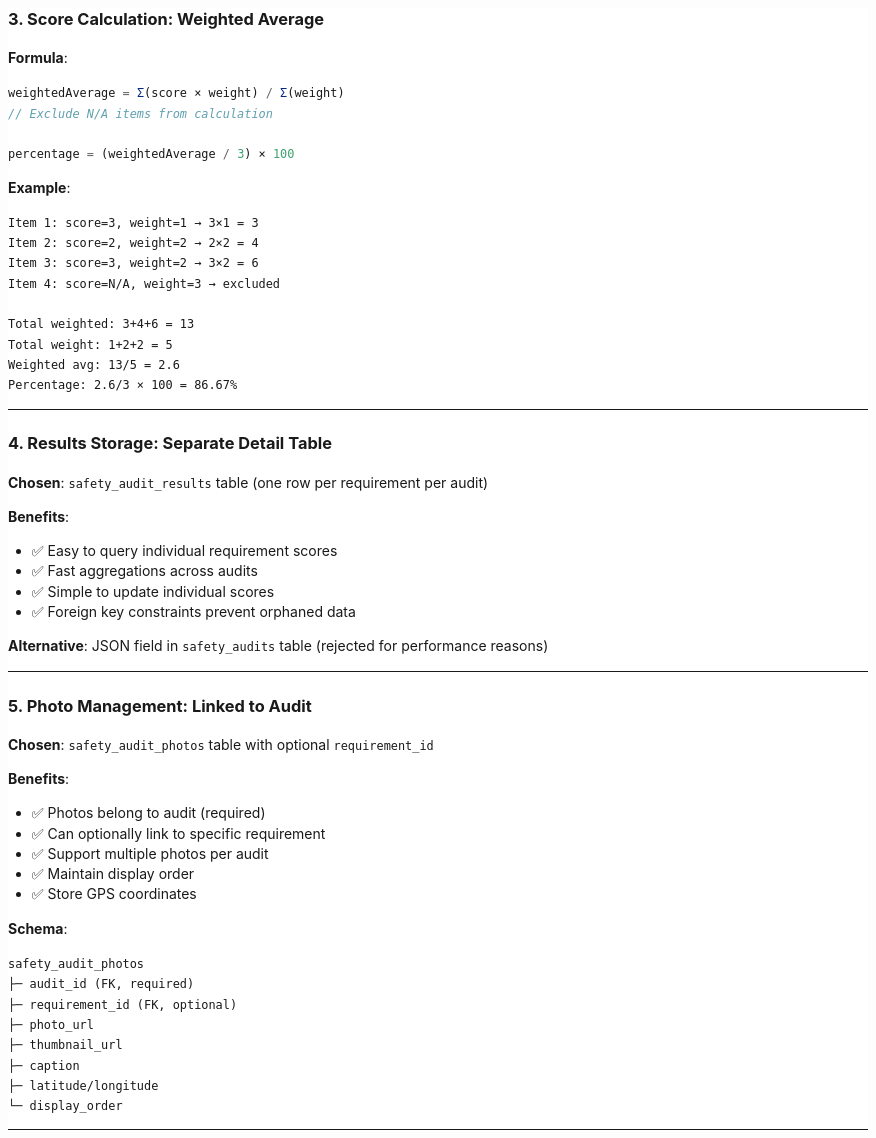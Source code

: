 ### **3. Score Calculation: Weighted Average**

**Formula**:
```typescript
weightedAverage = Σ(score × weight) / Σ(weight)
// Exclude N/A items from calculation

percentage = (weightedAverage / 3) × 100
```

**Example**:
```
Item 1: score=3, weight=1 → 3×1 = 3
Item 2: score=2, weight=2 → 2×2 = 4
Item 3: score=3, weight=2 → 3×2 = 6
Item 4: score=N/A, weight=3 → excluded

Total weighted: 3+4+6 = 13
Total weight: 1+2+2 = 5
Weighted avg: 13/5 = 2.6
Percentage: 2.6/3 × 100 = 86.67%
```

---

### **4. Results Storage: Separate Detail Table**

**Chosen**: `safety_audit_results` table (one row per requirement per audit)

**Benefits**:
- ✅ Easy to query individual requirement scores
- ✅ Fast aggregations across audits
- ✅ Simple to update individual scores
- ✅ Foreign key constraints prevent orphaned data

**Alternative**: JSON field in `safety_audits` table (rejected for performance reasons)

---

### **5. Photo Management: Linked to Audit**

**Chosen**: `safety_audit_photos` table with optional `requirement_id`

**Benefits**:
- ✅ Photos belong to audit (required)
- ✅ Can optionally link to specific requirement
- ✅ Support multiple photos per audit
- ✅ Maintain display order
- ✅ Store GPS coordinates

**Schema**:
```
safety_audit_photos
├─ audit_id (FK, required)
├─ requirement_id (FK, optional)
├─ photo_url
├─ thumbnail_url
├─ caption
├─ latitude/longitude
└─ display_order
```

---